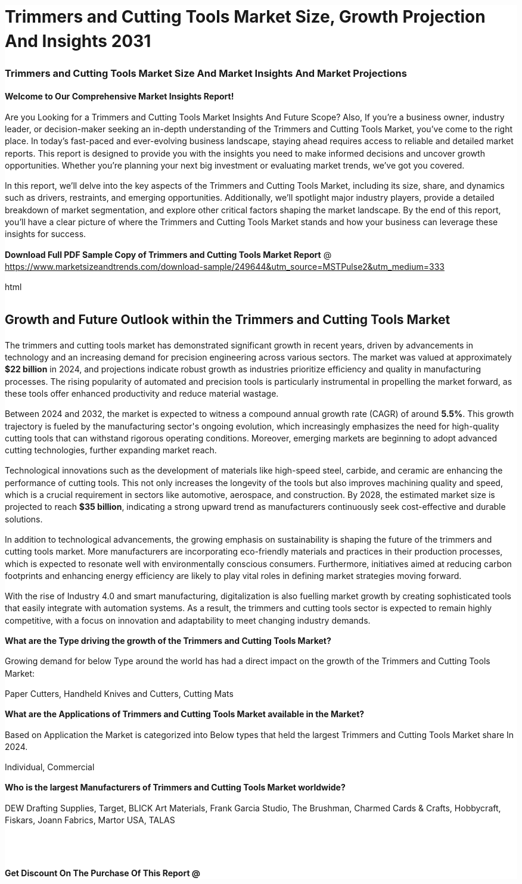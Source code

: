 <h1>Trimmers and Cutting Tools Market Size, Growth Projection And Insights 2031</h1><div class="" data-test-id=""><h3><span class="">Trimmers and Cutting Tools Market Size And Market Insights And Market Projections</span></h3></div><div class="" data-test-id=""><p><strong>Welcome to Our Comprehensive Market Insights Report!</strong></p><p>Are you Looking for a Trimmers and Cutting Tools Market Insights And Future Scope? Also, If you&rsquo;re a business owner, industry leader, or decision-maker seeking an in-depth understanding of the Trimmers and Cutting Tools Market, you&rsquo;ve come to the right place. In today&rsquo;s fast-paced and ever-evolving business landscape, staying ahead requires access to reliable and detailed market reports. This report is designed to provide you with the insights you need to make informed decisions and uncover growth opportunities. Whether you&rsquo;re planning your next big investment or evaluating market trends, we&rsquo;ve got you covered.</p><p>In this report, we&rsquo;ll delve into the key aspects of the Trimmers and Cutting Tools Market, including its size, share, and dynamics such as drivers, restraints, and emerging opportunities. Additionally, we&rsquo;ll spotlight major industry players, provide a detailed breakdown of market segmentation, and explore other critical factors shaping the market landscape. By the end of this report, you&rsquo;ll have a clear picture of where the Trimmers and Cutting Tools Market stands and how your business can leverage these insights for success.</p><p><strong>Download Full PDF Sample Copy of Trimmers and Cutting Tools Market Report</strong> @ <a href="https://www.marketsizeandtrends.com/download-sample/249644&utm_source=MSTPulse2&utm_medium=333" target="_blank">https://www.marketsizeandtrends.com/download-sample/249644&utm_source=MSTPulse2&utm_medium=333</a></p></div><div class="" data-test-id=""><p><span class="">html<div> <h2>Growth and Future Outlook within the Trimmers and Cutting Tools Market</h2> <p>The trimmers and cutting tools market has demonstrated significant growth in recent years, driven by advancements in technology and an increasing demand for precision engineering across various sectors. The market was valued at approximately <strong>$22 billion</strong> in 2024, and projections indicate robust growth as industries prioritize efficiency and quality in manufacturing processes. The rising popularity of automated and precision tools is particularly instrumental in propelling the market forward, as these tools offer enhanced productivity and reduce material wastage.</p> <p>Between 2024 and 2032, the market is expected to witness a compound annual growth rate (CAGR) of around <strong>5.5%</strong>. This growth trajectory is fueled by the manufacturing sector's ongoing evolution, which increasingly emphasizes the need for high-quality cutting tools that can withstand rigorous operating conditions. Moreover, emerging markets are beginning to adopt advanced cutting technologies, further expanding market reach.</p> <span></span> <p>Technological innovations such as the development of materials like high-speed steel, carbide, and ceramic are enhancing the performance of cutting tools. This not only increases the longevity of the tools but also improves machining quality and speed, which is a crucial requirement in sectors like automotive, aerospace, and construction. By 2028, the estimated market size is projected to reach <strong>$35 billion</strong>, indicating a strong upward trend as manufacturers continuously seek cost-effective and durable solutions.</p> <p>In addition to technological advancements, the growing emphasis on sustainability is shaping the future of the trimmers and cutting tools market. More manufacturers are incorporating eco-friendly materials and practices in their production processes, which is expected to resonate well with environmentally conscious consumers. Furthermore, initiatives aimed at reducing carbon footprints and enhancing energy efficiency are likely to play vital roles in defining market strategies moving forward.</p> <p>With the rise of Industry 4.0 and smart manufacturing, digitalization is also fuelling market growth by creating sophisticated tools that easily integrate with automation systems. As a result, the trimmers and cutting tools sector is expected to remain highly competitive, with a focus on innovation and adaptability to meet changing industry demands.</p></div></span></p><p><strong><span class="">What are the&nbsp;Type driving the growth of the Trimmers and Cutting Tools Market?</span></strong></p></div><div class="" data-test-id=""><p><span class="">Growing demand for below Type around the world has had a direct impact on the growth of the Trimmers and Cutting Tools Market:</span></p></div><div class="" data-test-id=""><p>Paper Cutters, Handheld Knives and Cutters, Cutting Mats</p><p><span class=""><strong>What are the&nbsp;Applications&nbsp;of Trimmers and Cutting Tools Market available in the Market?</strong></span></p></div><div class="" data-test-id=""><p><span class="">Based on Application the Market is categorized into Below types that held the largest Trimmers and Cutting Tools Market share In 2024.</span></p></div><div class="" data-test-id=""><p><span class="">Individual, Commercial</span></p><p><span class=""><strong>Who is the largest Manufacturers of Trimmers and Cutting Tools Market worldwide?</strong></span></p></div><div class="" data-test-id=""><p><span class="">DEW Drafting Supplies, Target, BLICK Art Materials, Frank Garcia Studio, The Brushman, Charmed Cards & Crafts, Hobbycraft, Fiskars, Joann Fabrics, Martor USA, TALAS</span></p></div><div class="" data-test-id="">&nbsp;</div><div class="" data-test-id="">&nbsp;</div><div class="" data-test-id=""><p><span class=""><strong>Get Discount On The Purchase Of This Report @</strong>